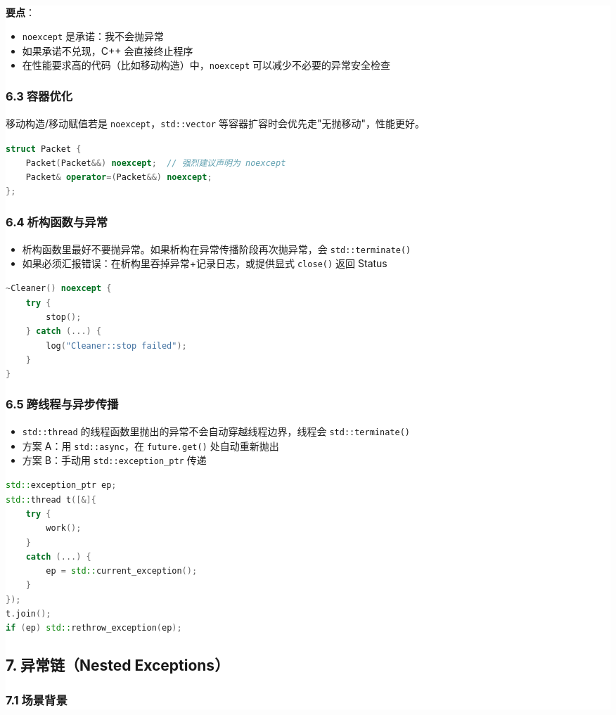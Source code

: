 **要点**：
- `noexcept` 是承诺：我不会抛异常
- 如果承诺不兑现，C++ 会直接终止程序
- 在性能要求高的代码（比如移动构造）中，`noexcept` 可以减少不必要的异常安全检查

### 6.3 容器优化

移动构造/移动赋值若是 `noexcept`，`std::vector` 等容器扩容时会优先走"无抛移动"，性能更好。

```cpp
struct Packet {
    Packet(Packet&&) noexcept;  // 强烈建议声明为 noexcept
    Packet& operator=(Packet&&) noexcept;
};
```

### 6.4 析构函数与异常

- 析构函数里最好不要抛异常。如果析构在异常传播阶段再次抛异常，会 `std::terminate()`
- 如果必须汇报错误：在析构里吞掉异常+记录日志，或提供显式 `close()` 返回 Status

```cpp
~Cleaner() noexcept {
    try { 
        stop(); 
    } catch (...) { 
        log("Cleaner::stop failed"); 
    }
}
```

### 6.5 跨线程与异步传播

- `std::thread` 的线程函数里抛出的异常不会自动穿越线程边界，线程会 `std::terminate()`
- 方案 A：用 `std::async`，在 `future.get()` 处自动重新抛出
- 方案 B：手动用 `std::exception_ptr` 传递

```cpp
std::exception_ptr ep;
std::thread t([&]{
    try { 
        work(); 
    }
    catch (...) { 
        ep = std::current_exception(); 
    }
});
t.join();
if (ep) std::rethrow_exception(ep);
```

## 7. 异常链（Nested Exceptions）

### 7.1 场景背景
